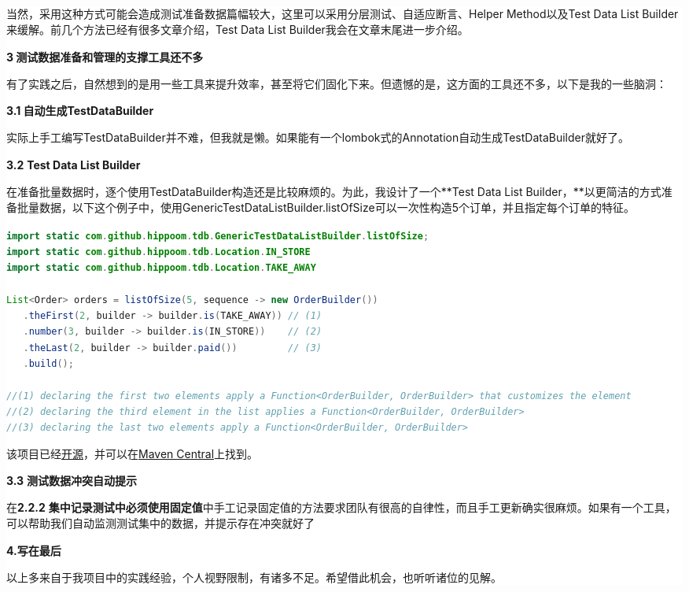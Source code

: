 当然，采用这种方式可能会造成测试准备数据篇幅较大，这里可以采用分层测试、自适应断言、Helper Method以及Test Data List Builder来缓解。前几个方法已经有很多文章介绍，Test Data List Builder我会在文章末尾进一步介绍。

**3 测试数据准备和管理的支撑工具还不多**

有了实践之后，自然想到的是用一些工具来提升效率，甚至将它们固化下来。但遗憾的是，这方面的工具还不多，以下是我的一些脑洞：

**3.1 自动生成TestDataBuilder**

实际上手工编写TestDataBuilder并不难，但我就是懒。如果能有一个lombok式的Annotation自动生成TestDataBuilder就好了。

**3.2** **Test Data List Builder**

在准备批量数据时，逐个使用TestDataBuilder构造还是比较麻烦的。为此，我设计了一个**Test Data List Builder，**以更简洁的方式准备批量数据，以下这个例子中，使用GenericTestDataListBuilder.listOfSize可以一次性构造5个订单，并且指定每个订单的特征。

```java
import static com.github.hippoom.tdb.GenericTestDataListBuilder.listOfSize;
import static com.github.hippoom.tdb.Location.IN_STORE
import static com.github.hippoom.tdb.Location.TAKE_AWAY

List<Order> orders = listOfSize(5, sequence -> new OrderBuilder())
   .theFirst(2, builder -> builder.is(TAKE_AWAY)) // (1)
   .number(3, builder -> builder.is(IN_STORE))    // (2)
   .theLast(2, builder -> builder.paid())         // (3)
   .build();

//(1) declaring the first two elements apply a Function<OrderBuilder, OrderBuilder> that customizes the element
//(2) declaring the third element in the list applies a Function<OrderBuilder, OrderBuilder>
//(3) declaring the last two elements apply a Function<OrderBuilder, OrderBuilder>
```

该项目已经[开源](https://github.com/Hippoom/test-data-builder)，并可以在[Maven Central](https://mvnrepository.com/artifact/com.github.hippoom/test-data-builder)上找到。

**3.3** **测试数据冲突自动提示**

在**2.2.2** **集中记录测试中必须使用固定值**中手工记录固定值的方法要求团队有很高的自律性，而且手工更新确实很麻烦。如果有一个工具，可以帮助我们自动监测测试集中的数据，并提示存在冲突就好了

**4.写在最后**

以上多来自于我项目中的实践经验，个人视野限制，有诸多不足。希望借此机会，也听听诸位的见解。